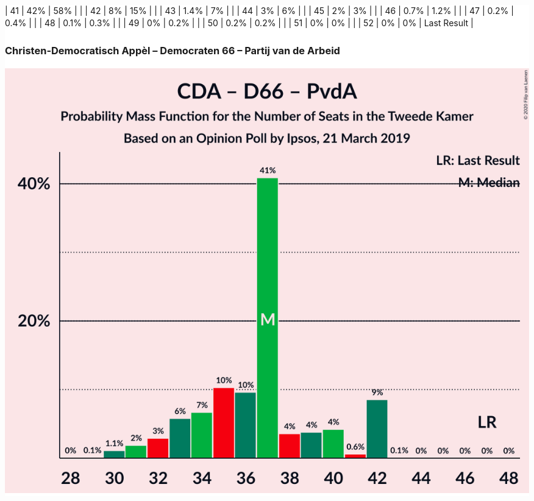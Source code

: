 | 41 | 42% | 58% |  |
| 42 | 8% | 15% |  |
| 43 | 1.4% | 7% |  |
| 44 | 3% | 6% |  |
| 45 | 2% | 3% |  |
| 46 | 0.7% | 1.2% |  |
| 47 | 0.2% | 0.4% |  |
| 48 | 0.1% | 0.3% |  |
| 49 | 0% | 0.2% |  |
| 50 | 0.2% | 0.2% |  |
| 51 | 0% | 0% |  |
| 52 | 0% | 0% | Last Result |

### Christen-Democratisch Appèl – Democraten 66 – Partij van de Arbeid

![Graph with seats probability mass function not yet produced](2019-03-21-Ipsos-coalitions-seats-pmf-cda–d66–pvda.png "Seats Probability Mass Function")
